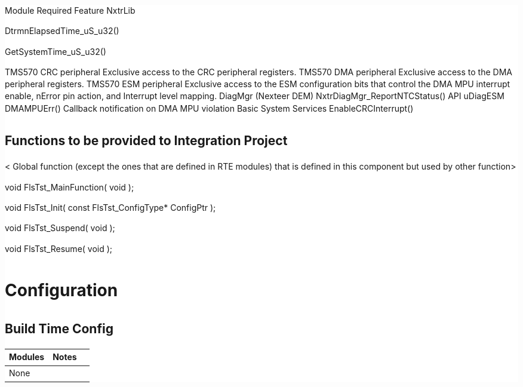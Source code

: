 <th>Module</th>
<th>Required Feature</th>
</tr>
</thead>
<tbody>
<tr class="odd">
<td>NxtrLib</td>
<td><p>DtrmnElapsedTime_uS_u32()</p>
<p>GetSystemTime_uS_u32()</p></td>
</tr>
<tr class="even">
<td>TMS570 CRC peripheral</td>
<td>Exclusive access to the CRC peripheral registers.</td>
</tr>
<tr class="odd">
<td>TMS570 DMA peripheral</td>
<td>Exclusive access to the DMA peripheral registers.</td>
</tr>
<tr class="even">
<td>TMS570 ESM peripheral</td>
<td>Exclusive access to the ESM configuration bits that control the DMA
MPU interrupt enable, nError pin action, and Interrupt level
mapping.</td>
</tr>
<tr class="odd">
<td></td>
<td></td>
</tr>
<tr class="even">
<td>DiagMgr (Nexteer DEM)</td>
<td>NxtrDiagMgr_ReportNTCStatus() API</td>
</tr>
<tr class="odd">
<td>uDiagESM</td>
<td>DMAMPUErr() Callback notification on DMA MPU violation</td>
</tr>
<tr class="even">
<td>Basic System Services</td>
<td>EnableCRCInterrupt()</td>
</tr>
</tbody>
</table>

## Functions to be provided to Integration Project

\< Global function (except the ones that are defined in RTE modules)
that is defined in this component but used by other function\>

void FlsTst_MainFunction( void );

void FlsTst_Init( const FlsTst_ConfigType\* ConfigPtr );

void FlsTst_Suspend( void );

void FlsTst_Resume( void );

# Configuration

## Build Time Config

| Modules | Notes |     |
|---------|-------|-----|
| None    |       |     |
